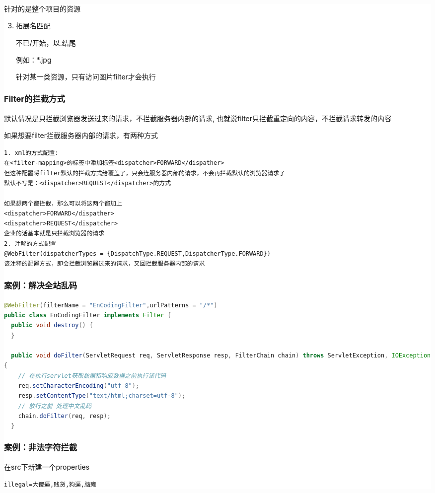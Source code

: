    针对的是整个项目的资源

3. 拓展名匹配

   不已/开始，以.结尾 

   例如：*.jpg

   针对某一类资源，只有访问图片filter才会执行

### Filter的拦截方式

默认情况是只拦截浏览器发送过来的请求，不拦截服务器内部的请求, 也就说filter只拦截重定向的内容，不拦截请求转发的内容

如果想要filter拦截服务器内部的请求，有两种方式

~~~
1. xml的方式配置:
在<filter-mapping>的标签中添加标签<dispatcher>FORWARD</dispather>
但这种配置将filter默认的拦截方式给覆盖了，只会连服务器内部的请求，不会再拦截默认的浏览器请求了
默认不写是：<dispatcher>REQUEST</dispatcher>的方式

如果想两个都拦截，那么可以将这两个都加上
<dispatcher>FORWARD</dispather>
<dispatcher>REQUEST</dispatcher>
企业的话基本就是只拦截浏览器的请求
2. 注解的方式配置
@WebFilter(dispatcherTypes = {DispatchType.REQUEST,DispatcherType.FORWARD})
该注释的配置方式，即会拦截浏览器过来的请求，又回拦截服务器内部的请求
~~~

### 案例：解决全站乱码

```Java
@WebFilter(filterName = "EnCodingFilter",urlPatterns = "/*")
public class EnCodingFilter implements Filter {
  public void destroy() {
  }

  public void doFilter(ServletRequest req, ServletResponse resp, FilterChain chain) throws ServletException, IOException {
    // 在执行servlet获取数据和响应数据之前执行该代码
    req.setCharacterEncoding("utf-8");
    resp.setContentType("text/html;charset=utf-8");
    // 放行之前 处理中文乱码
    chain.doFilter(req, resp);
  }
```

### 案例：非法字符拦截

在src下新建一个properties

~~~
illegal=大傻逼,贱货,狗逼,脑瘫
~~~
